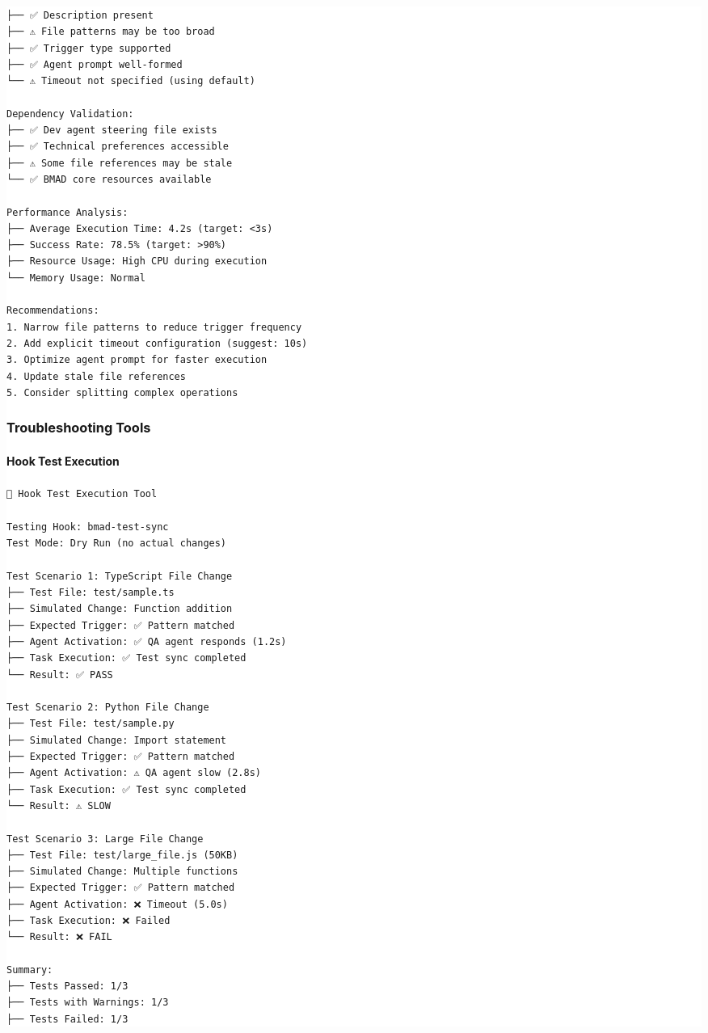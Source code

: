 ```
├── ✅ Description present
├── ⚠️ File patterns may be too broad
├── ✅ Trigger type supported
├── ✅ Agent prompt well-formed
└── ⚠️ Timeout not specified (using default)

Dependency Validation:
├── ✅ Dev agent steering file exists
├── ✅ Technical preferences accessible
├── ⚠️ Some file references may be stale
└── ✅ BMAD core resources available

Performance Analysis:
├── Average Execution Time: 4.2s (target: <3s)
├── Success Rate: 78.5% (target: >90%)
├── Resource Usage: High CPU during execution
└── Memory Usage: Normal

Recommendations:
1. Narrow file patterns to reduce trigger frequency
2. Add explicit timeout configuration (suggest: 10s)
3. Optimize agent prompt for faster execution
4. Update stale file references
5. Consider splitting complex operations
```

### Troubleshooting Tools

#### Hook Test Execution
```
🧪 Hook Test Execution Tool

Testing Hook: bmad-test-sync
Test Mode: Dry Run (no actual changes)

Test Scenario 1: TypeScript File Change
├── Test File: test/sample.ts
├── Simulated Change: Function addition
├── Expected Trigger: ✅ Pattern matched
├── Agent Activation: ✅ QA agent responds (1.2s)
├── Task Execution: ✅ Test sync completed
└── Result: ✅ PASS

Test Scenario 2: Python File Change
├── Test File: test/sample.py
├── Simulated Change: Import statement
├── Expected Trigger: ✅ Pattern matched
├── Agent Activation: ⚠️ QA agent slow (2.8s)
├── Task Execution: ✅ Test sync completed
└── Result: ⚠️ SLOW

Test Scenario 3: Large File Change
├── Test File: test/large_file.js (50KB)
├── Simulated Change: Multiple functions
├── Expected Trigger: ✅ Pattern matched
├── Agent Activation: ❌ Timeout (5.0s)
├── Task Execution: ❌ Failed
└── Result: ❌ FAIL

Summary:
├── Tests Passed: 1/3
├── Tests with Warnings: 1/3
├── Tests Failed: 1/3
```